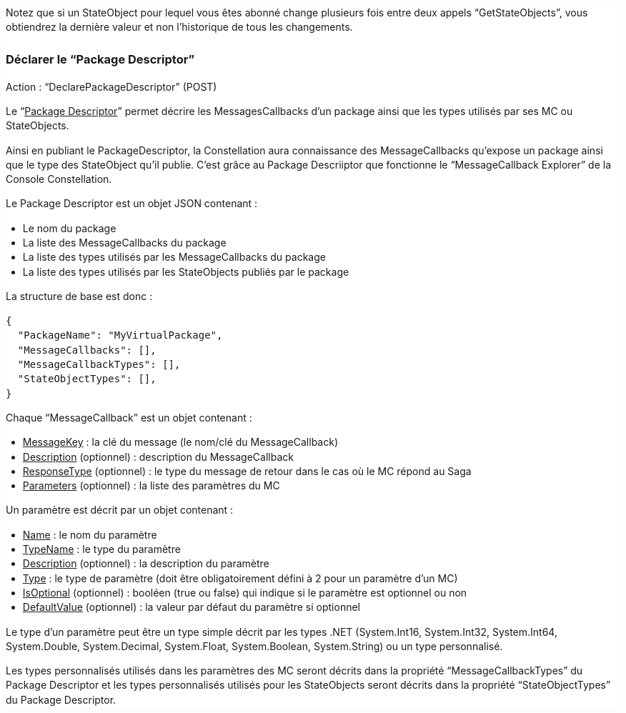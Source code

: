 Notez que si un StateObject pour lequel vous êtes abonné change plusieurs fois entre deux appels “GetStateObjects”, vous obtiendrez la dernière valeur et non l’historique de tous les changements.
<h3>Déclarer le “Package Descriptor”</h3>
Action : “DeclarePackageDescriptor” (POST)

Le “<a href="/concepts/messaging-message-scope-messagecallback-saga/#Auto-description_des_MessageCallbacks">Package Descriptor</a>” permet décrire les MessagesCallbacks d’un package ainsi que les types utilisés par ses MC ou StateObjects.

Ainsi en publiant le PackageDescriptor, la Constellation aura connaissance des MessageCallbacks qu’expose un package ainsi que le type des StateObject qu’il publie. C’est grâce au Package Descriiptor que fonctionne le “MessageCallback Explorer” de la Console Constellation.

Le Package Descriptor est un objet JSON contenant :
<ul>
 	<li>Le nom du package</li>
 	<li>La liste des MessageCallbacks du package</li>
 	<li>La liste des types utilisés par les MessageCallbacks du package</li>
 	<li>La liste des types utilisés par les StateObjects publiés par le package</li>
</ul>
La structure de base est donc :
<pre class="lang:javascript decode:true">{
  "PackageName": "MyVirtualPackage",
  "MessageCallbacks": [],
  "MessageCallbackTypes": [],
  "StateObjectTypes": [],
}
</pre>
Chaque “MessageCallback” est un objet contenant :
<ul>
 	<li><u>MessageKey</u> : la clé du message (le nom/clé du MessageCallback)</li>
 	<li><u>Description</u> (optionnel) : description du MessageCallback</li>
 	<li><u>ResponseType</u> (optionnel) : le type du message de retour dans le cas où le MC répond au Saga</li>
 	<li><u>Parameters</u> (optionnel) : la liste des paramètres du MC</li>
</ul>
Un paramètre est décrit par un objet contenant :
<ul>
 	<li><u>Name</u> : le nom du paramètre</li>
 	<li><u>TypeName</u> : le type du paramètre</li>
 	<li><u>Description</u> (optionnel) : la description du paramètre</li>
 	<li><u>Type</u> : le type de paramètre (doit être obligatoirement défini à 2 pour un paramètre d’un MC)</li>
 	<li><u>IsOptional</u> (optionnel) : booléen (true ou false) qui indique si le paramètre est optionnel ou non</li>
 	<li><u>DefaultValue</u> (optionnel) : la valeur par défaut du paramètre si optionnel</li>
</ul>
Le type d’un paramètre peut être un type simple décrit par les types .NET (System.Int16, System.Int32, System.Int64, System.Double, System.Decimal, System.Float, System.Boolean, System.String) ou un type personnalisé.

Les types personnalisés utilisés dans les paramètres des MC seront décrits dans la propriété “MessageCallbackTypes” du Package Descriptor et les types personnalisés utilisés pour les StateObjects seront décrits dans la propriété “StateObjectTypes” du Package Descriptor.
